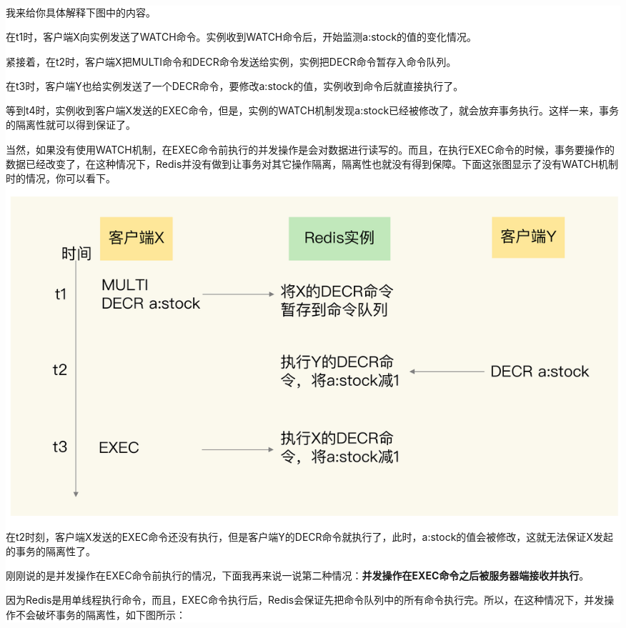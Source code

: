 我来给你具体解释下图中的内容。

在t1时，客户端X向实例发送了WATCH命令。实例收到WATCH命令后，开始监测a:stock的值的变化情况。

紧接着，在t2时，客户端X把MULTI命令和DECR命令发送给实例，实例把DECR命令暂存入命令队列。

在t3时，客户端Y也给实例发送了一个DECR命令，要修改a:stock的值，实例收到命令后就直接执行了。

等到t4时，实例收到客户端X发送的EXEC命令，但是，实例的WATCH机制发现a:stock已经被修改了，就会放弃事务执行。这样一来，事务的隔离性就可以得到保证了。

当然，如果没有使用WATCH机制，在EXEC命令前执行的并发操作是会对数据进行读写的。而且，在执行EXEC命令的时候，事务要操作的数据已经改变了，在这种情况下，Redis并没有做到让事务对其它操作隔离，隔离性也就没有得到保障。下面这张图显示了没有WATCH机制时的情况，你可以看下。

![](./httpsstatic001geekbangorgresourceimage8c578ca37debfff91282b9c62a25fd7e9a57.jpg)

在t2时刻，客户端X发送的EXEC命令还没有执行，但是客户端Y的DECR命令就执行了，此时，a:stock的值会被修改，这就无法保证X发起的事务的隔离性了。

刚刚说的是并发操作在EXEC命令前执行的情况，下面我再来说一说第二种情况：**并发操作在EXEC命令之后被服务器端接收并执行**。

因为Redis是用单线程执行命令，而且，EXEC命令执行后，Redis会保证先把命令队列中的所有命令执行完。所以，在这种情况下，并发操作不会破坏事务的隔离性，如下图所示：

